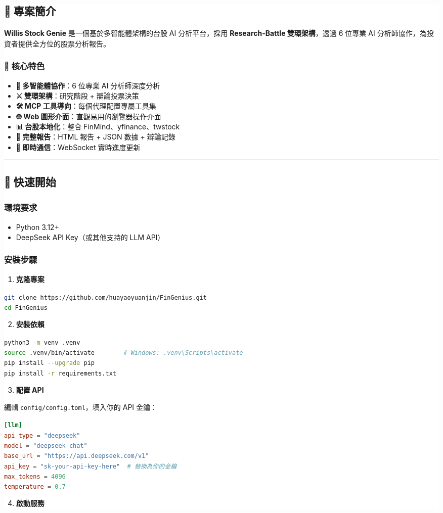 ## 📖 專案簡介

**Willis Stock Genie** 是一個基於多智能體架構的台股 AI 分析平台，採用 **Research-Battle 雙環架構**，透過 6 位專業 AI 分析師協作，為投資者提供全方位的股票分析報告。

### 🎯 核心特色

- **🤖 多智能體協作**：6 位專業 AI 分析師深度分析
- **⚔️ 雙環架構**：研究階段 + 辯論投票決策
- **🛠️ MCP 工具導向**：每個代理配置專屬工具集
- **🌐 Web 圖形介面**：直觀易用的瀏覽器操作介面
- **📊 台股本地化**：整合 FinMind、yfinance、twstock
- **📄 完整報告**：HTML 報告 + JSON 數據 + 辯論記錄
- **🔄 即時通信**：WebSocket 實時進度更新

---

## 🚀 快速開始

### 環境要求

- Python 3.12+
- DeepSeek API Key（或其他支持的 LLM API）

### 安裝步驟

1. **克隆專案**
```bash
git clone https://github.com/huayaoyuanjin/FinGenius.git
cd FinGenius
```

2. **安裝依賴**
```bash
python3 -m venv .venv
source .venv/bin/activate        # Windows: .venv\Scripts\activate
pip install --upgrade pip
pip install -r requirements.txt
```

3. **配置 API**

編輯 `config/config.toml`，填入你的 API 金鑰：
```toml
[llm]
api_type = "deepseek"
model = "deepseek-chat"
base_url = "https://api.deepseek.com/v1"
api_key = "sk-your-api-key-here"  # 替換為你的金鑰
max_tokens = 4096
temperature = 0.7
```

4. **啟動服務**
